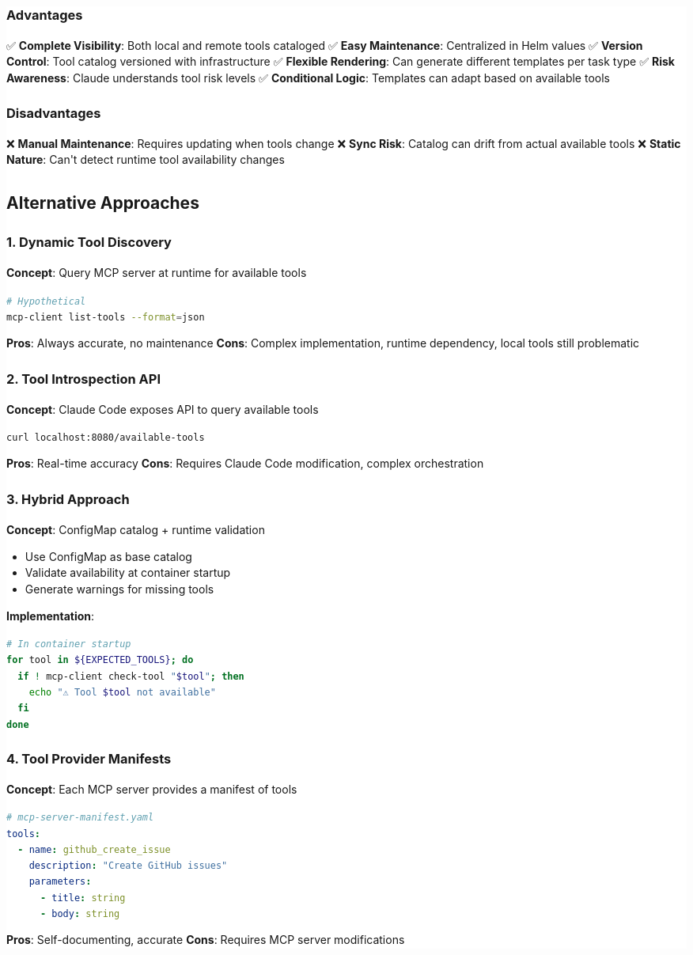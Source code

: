 ### Advantages

✅ **Complete Visibility**: Both local and remote tools cataloged
✅ **Easy Maintenance**: Centralized in Helm values
✅ **Version Control**: Tool catalog versioned with infrastructure
✅ **Flexible Rendering**: Can generate different templates per task type
✅ **Risk Awareness**: Claude understands tool risk levels
✅ **Conditional Logic**: Templates can adapt based on available tools

### Disadvantages

❌ **Manual Maintenance**: Requires updating when tools change
❌ **Sync Risk**: Catalog can drift from actual available tools
❌ **Static Nature**: Can't detect runtime tool availability changes

## Alternative Approaches

### 1. Dynamic Tool Discovery
**Concept**: Query MCP server at runtime for available tools
```bash
# Hypothetical
mcp-client list-tools --format=json
```
**Pros**: Always accurate, no maintenance
**Cons**: Complex implementation, runtime dependency, local tools still problematic

### 2. Tool Introspection API
**Concept**: Claude Code exposes API to query available tools
```bash
curl localhost:8080/available-tools
```
**Pros**: Real-time accuracy
**Cons**: Requires Claude Code modification, complex orchestration

### 3. Hybrid Approach
**Concept**: ConfigMap catalog + runtime validation
- Use ConfigMap as base catalog
- Validate availability at container startup
- Generate warnings for missing tools

**Implementation**:
```bash
# In container startup
for tool in ${EXPECTED_TOOLS}; do
  if ! mcp-client check-tool "$tool"; then
    echo "⚠️ Tool $tool not available"
  fi
done
```

### 4. Tool Provider Manifests
**Concept**: Each MCP server provides a manifest of tools
```yaml
# mcp-server-manifest.yaml
tools:
  - name: github_create_issue
    description: "Create GitHub issues"
    parameters:
      - title: string
      - body: string
```
**Pros**: Self-documenting, accurate
**Cons**: Requires MCP server modifications
